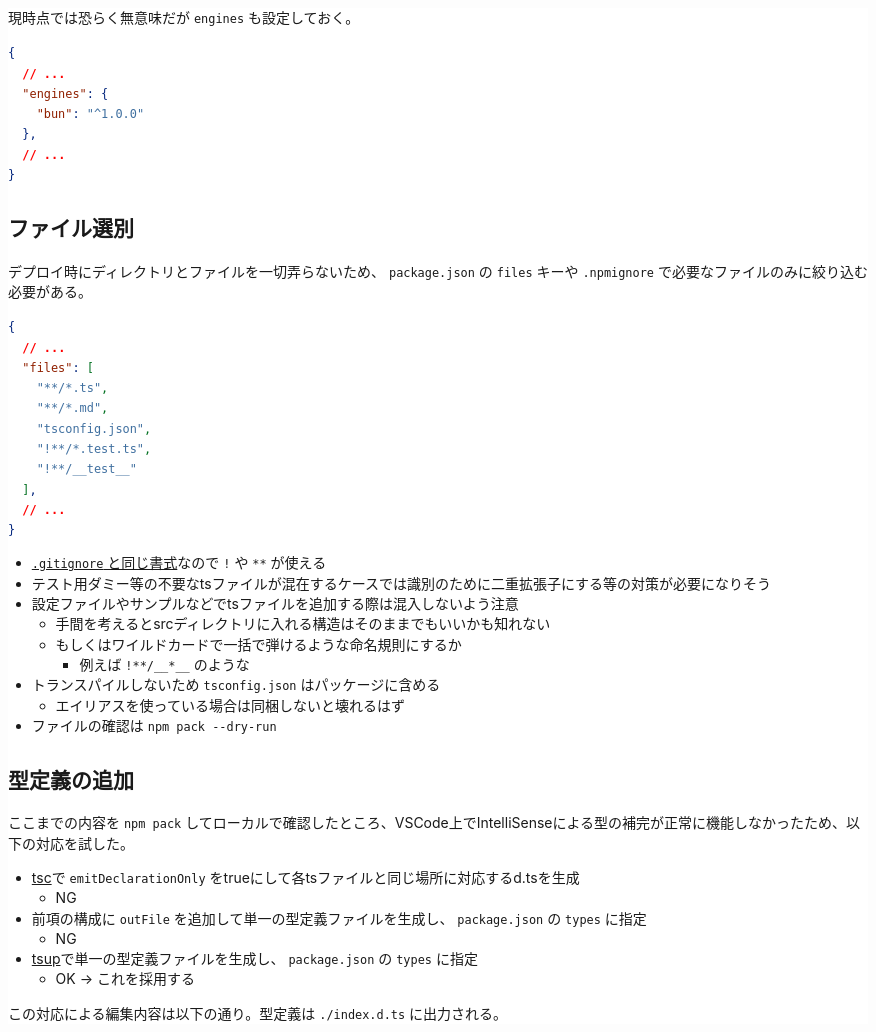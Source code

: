 現時点では恐らく無意味だが `engines` も設定しておく。

```json5:package.json
{
  // ...
  "engines": {
    "bun": "^1.0.0"
  },
  // ...
}
```

## ファイル選別

デプロイ時にディレクトリとファイルを一切弄らないため、 `package.json` の `files` キーや `.npmignore` で必要なファイルのみに絞り込む必要がある。

```json5:package.json
{
  // ...
  "files": [
    "**/*.ts",
    "**/*.md",
    "tsconfig.json",
    "!**/*.test.ts",
    "!**/__test__"
  ],
  // ...
}
```

- [`.gitignore` と同じ書式](https://git-scm.com/docs/gitignore)なので `!` や `**` が使える
- テスト用ダミー等の不要なtsファイルが混在するケースでは識別のために二重拡張子にする等の対策が必要になりそう
- 設定ファイルやサンプルなどでtsファイルを追加する際は混入しないよう注意
    - 手間を考えるとsrcディレクトリに入れる構造はそのままでもいいかも知れない
    - もしくはワイルドカードで一括で弾けるような命名規則にするか
        - 例えば `!**/__*__` のような
- トランスパイルしないため `tsconfig.json` はパッケージに含める
    - エイリアスを使っている場合は同梱しないと壊れるはず
- ファイルの確認は `npm pack --dry-run`

## 型定義の追加

ここまでの内容を `npm pack` してローカルで確認したところ、VSCode上でIntelliSenseによる型の補完が正常に機能しなかったため、以下の対応を試した。

- [tsc](https://www.typescriptlang.org/docs/handbook/compiler-options.html)で `emitDeclarationOnly` をtrueにして各tsファイルと同じ場所に対応するd.tsを生成
    - NG
- 前項の構成に `outFile` を追加して単一の型定義ファイルを生成し、 `package.json` の `types` に指定
    - NG
- [tsup](https://tsup.egoist.dev/)で単一の型定義ファイルを生成し、 `package.json` の `types` に指定
    - OK → これを採用する

この対応による編集内容は以下の通り。型定義は `./index.d.ts` に出力される。
